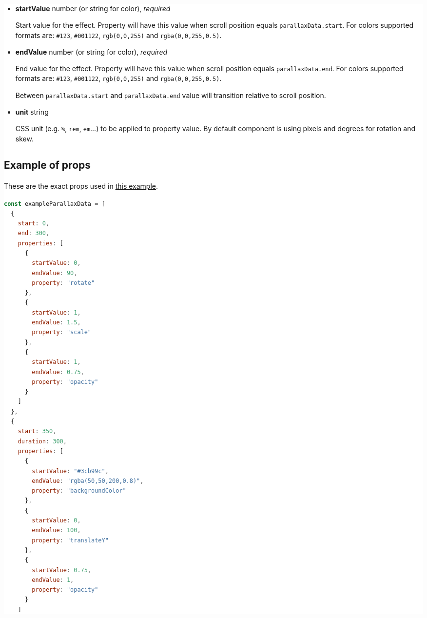 * **startValue** number (or string for color), *required*

  Start value for the effect. Property will have this value when scroll position equals `parallaxData.start`.
  For colors supported formats are: `#123`, `#001122`, `rgb(0,0,255)` and `rgba(0,0,255,0.5)`.

* **endValue** number (or string for color), *required*

  End value for the effect. Property will have this value when scroll position equals `parallaxData.end`.
  For colors supported formats are: `#123`, `#001122`, `rgb(0,0,255)` and `rgba(0,0,255,0.5)`.

  Between `parallaxData.start` and `parallaxData.end` value will transition relative to scroll position.

* **unit** string

  CSS unit (e.g. `%`, `rem`, `em`...) to be applied to property value. By default component is using pixels and degrees for rotation and skew.

## Example of props

These are the exact props used in [this example](https://codesandbox.io/embed/m7mx5l9z9p).

```js
const exampleParallaxData = [
  {
    start: 0,
    end: 300,
    properties: [
      {
        startValue: 0,
        endValue: 90,
        property: "rotate"
      },
      {
        startValue: 1,
        endValue: 1.5,
        property: "scale"
      },
      {
        startValue: 1,
        endValue: 0.75,
        property: "opacity"
      }
    ]
  },
  {
    start: 350,
    duration: 300,
    properties: [
      {
        startValue: "#3cb99c",
        endValue: "rgba(50,50,200,0.8)",
        property: "backgroundColor"
      },
      {
        startValue: 0,
        endValue: 100,
        property: "translateY"
      },
      {
        startValue: 0.75,
        endValue: 1,
        property: "opacity"
      }
    ]
```